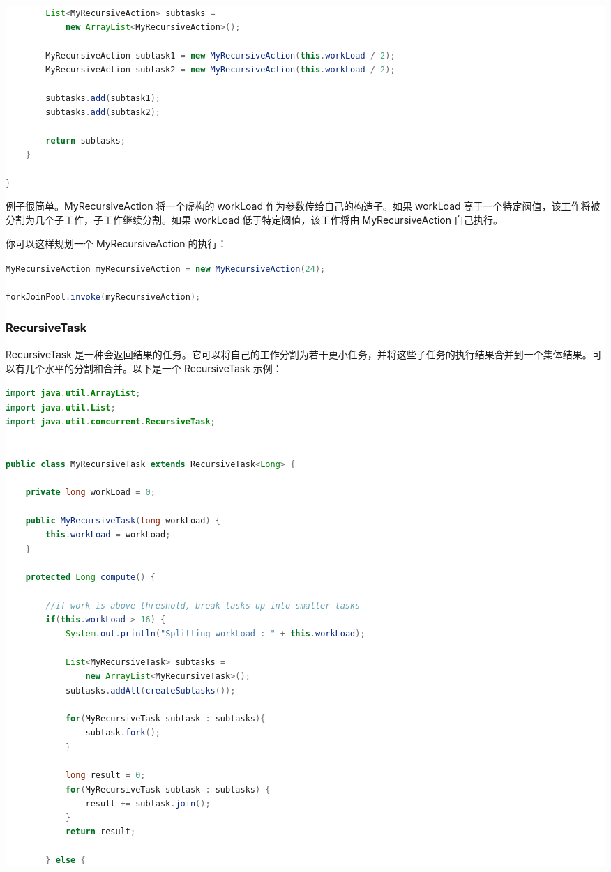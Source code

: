 ```java
        List<MyRecursiveAction> subtasks =  
            new ArrayList<MyRecursiveAction>();  

        MyRecursiveAction subtask1 = new MyRecursiveAction(this.workLoad / 2);  
        MyRecursiveAction subtask2 = new MyRecursiveAction(this.workLoad / 2);  

        subtasks.add(subtask1);  
        subtasks.add(subtask2);  

        return subtasks;  
    }  

}  
```

例子很简单。MyRecursiveAction 将一个虚构的 workLoad 作为参数传给自己的构造子。如果 workLoad 高于一个特定阀值，该工作将被分割为几个子工作，子工作继续分割。如果 workLoad 低于特定阀值，该工作将由 MyRecursiveAction 自己执行。

你可以这样规划一个 MyRecursiveAction  的执行：
```java
MyRecursiveAction myRecursiveAction = new MyRecursiveAction(24);  

forkJoinPool.invoke(myRecursiveAction);  
```

### RecursiveTask

RecursiveTask 是一种会返回结果的任务。它可以将自己的工作分割为若干更小任务，并将这些子任务的执行结果合并到一个集体结果。可以有几个水平的分割和合并。以下是一个 RecursiveTask 示例：

```java
import java.util.ArrayList;  
import java.util.List;  
import java.util.concurrent.RecursiveTask;  


public class MyRecursiveTask extends RecursiveTask<Long> {  

    private long workLoad = 0;  

    public MyRecursiveTask(long workLoad) {  
        this.workLoad = workLoad;  
    }  

    protected Long compute() {  

        //if work is above threshold, break tasks up into smaller tasks  
        if(this.workLoad > 16) {  
            System.out.println("Splitting workLoad : " + this.workLoad);  

            List<MyRecursiveTask> subtasks =  
                new ArrayList<MyRecursiveTask>();  
            subtasks.addAll(createSubtasks());  

            for(MyRecursiveTask subtask : subtasks){  
                subtask.fork();  
            }  

            long result = 0;  
            for(MyRecursiveTask subtask : subtasks) {  
                result += subtask.join();  
            }  
            return result;  

        } else {  
```